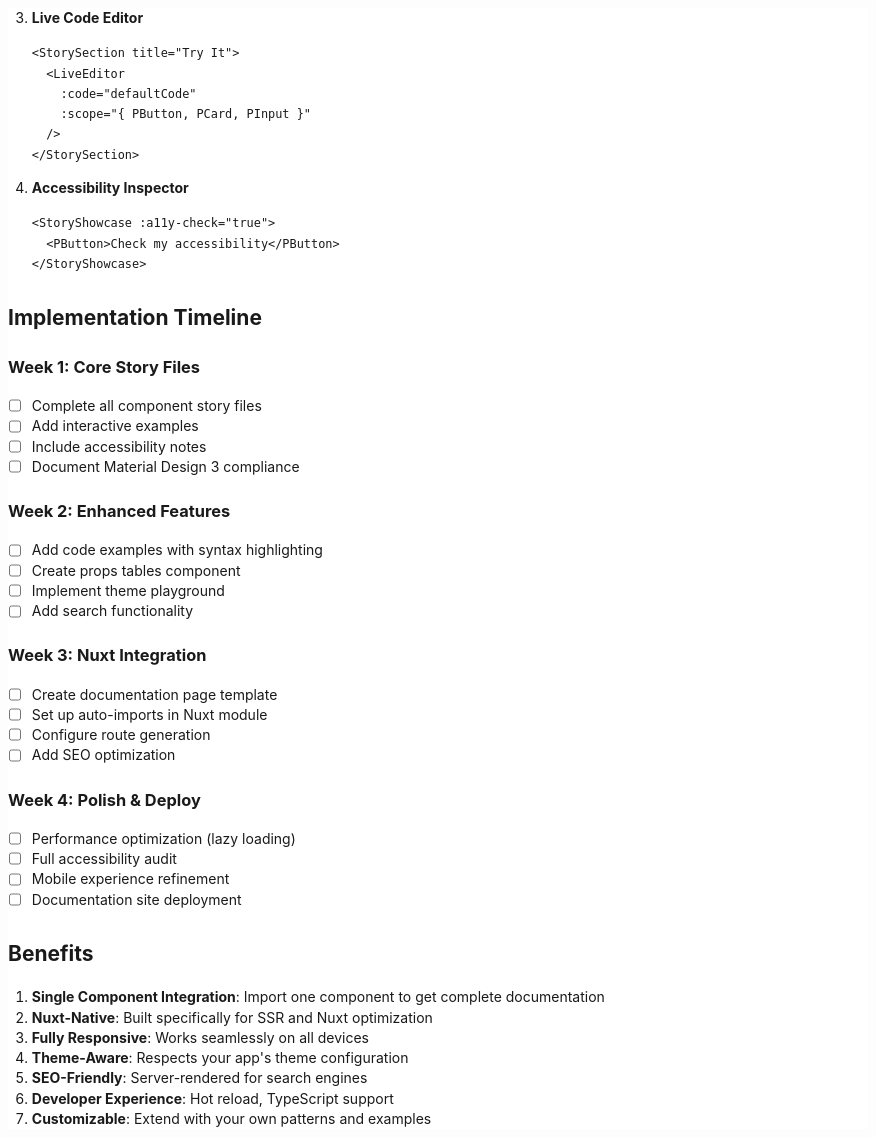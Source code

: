 3. **Live Code Editor**
   ```vue
   <StorySection title="Try It">
     <LiveEditor 
       :code="defaultCode"
       :scope="{ PButton, PCard, PInput }"
     />
   </StorySection>
   ```

4. **Accessibility Inspector**
   ```vue
   <StoryShowcase :a11y-check="true">
     <PButton>Check my accessibility</PButton>
   </StoryShowcase>
   ```

## Implementation Timeline

### Week 1: Core Story Files
- [ ] Complete all component story files
- [ ] Add interactive examples
- [ ] Include accessibility notes
- [ ] Document Material Design 3 compliance

### Week 2: Enhanced Features
- [ ] Add code examples with syntax highlighting
- [ ] Create props tables component
- [ ] Implement theme playground
- [ ] Add search functionality

### Week 3: Nuxt Integration
- [ ] Create documentation page template
- [ ] Set up auto-imports in Nuxt module
- [ ] Configure route generation
- [ ] Add SEO optimization

### Week 4: Polish & Deploy
- [ ] Performance optimization (lazy loading)
- [ ] Full accessibility audit
- [ ] Mobile experience refinement
- [ ] Documentation site deployment

## Benefits

1. **Single Component Integration**: Import one component to get complete documentation
2. **Nuxt-Native**: Built specifically for SSR and Nuxt optimization
3. **Fully Responsive**: Works seamlessly on all devices
4. **Theme-Aware**: Respects your app's theme configuration
5. **SEO-Friendly**: Server-rendered for search engines
6. **Developer Experience**: Hot reload, TypeScript support
7. **Customizable**: Extend with your own patterns and examples
